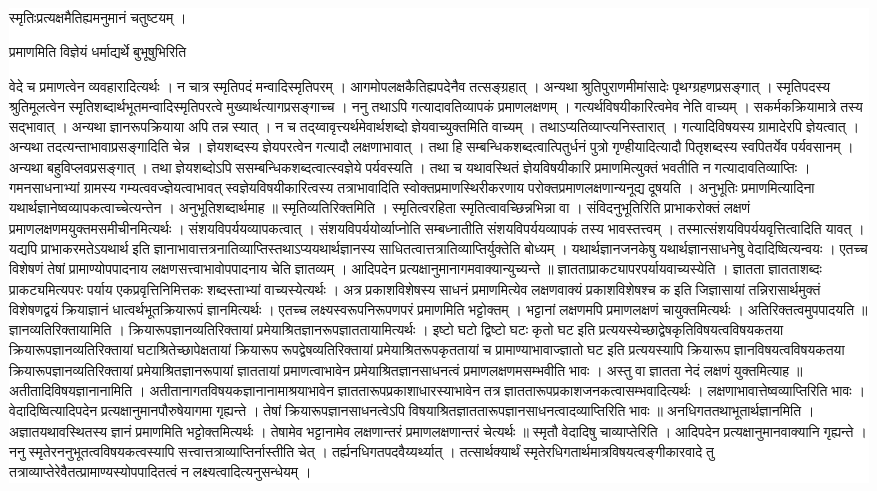 स्मृतिःप्रत्यक्षमैतिह्यमनुमानं चतुष्टयम् ।

प्रमाणमिति विज्ञेयं धर्माद्यर्थे बुभूषुभिरिति

वेदे च प्रमाणत्वेन व्यवहारादित्यर्थः । न चात्र स्मृतिपदं मन्वादिस्मृतिपरम् । आगमोपलक्षकैतिह्यपदेनैव तत्सङ्ग्रहात् । अन्यथा श्रुतिपुराणमीमांसादेः पृथग्ग्रहणप्रसङ्गात् । स्मृतिपदस्य श्रुतिमूलत्वेन स्मृतिशब्दार्थभूतमन्वादिस्मृतिपरत्वे मुख्यार्थत्यागप्रसङ्गाच्च । ननु तथाऽपि गत्यादावतिव्यापकं प्रमाणलक्षणम् । गत्यर्थविषयीकारित्वमेव नेति वाच्यम् । सकर्मकक्रियामात्रे तस्य सद्भावात् । अन्यथा ज्ञानरूपक्रियाया अपि तन्न स्यात् । न च तद्य्वावृत्त्यर्थमेवार्थशब्दो ज्ञेयवाच्युक्तमिति वाच्यम् । तथाऽप्यतिव्याप्त्यनिस्तारात् । गत्यादिविषयस्य ग्रामादेरपि ज्ञेयत्वात् । अन्यथा तदत्यन्ताभावाप्रसङ्गादिति चेन्न । ज्ञेयशब्दस्य ज्ञेयपरत्वेन गत्यादौ लक्षणाभावात् । तथा हि सम्बन्धिकशब्दत्वात्पितुर्धनं पुत्रो गृण्हीयादित्यादौ पितृशब्दस्य स्वपितर्येव पर्यवसानम् । अन्यथा बहुविप्लवप्रसङ्गात् । तथा ज्ञेयशब्दोऽपि ससम्बन्धिकशब्दत्वात्स्वज्ञेये पर्यवस्यति । तथा च यथावस्थितं ज्ञेयविषयीकारि प्रमाणमित्युक्तं भवतीति न गत्यादावतिव्याप्तिः । गमनसाधनाभ्यां ग्रामस्य गम्यत्ववज्ज्ञेयत्वाभावत् स्वज्ञेयविषयीकारित्वस्य तत्राभावादिति स्वोक्तप्रमाणस्थिरीकरणाय परोक्तप्रमाणलक्षणान्यनूद्य दूषयति । अनुभूतिः प्रमाणमित्यादिना यथार्थज्ञानेष्वव्यापकत्वाच्चेत्यन्तेन । अनुभूतिशब्दार्थमाह ॥ स्मृतिव्यतिरिक्तमिति । स्मृतित्वरहिता स्मृतित्वावच्छिन्नभिन्ना वा । संविदनुभूतिरिति प्राभाकरोक्तं लक्षणं प्रमाणलक्षणमयुक्तमसमीचीनमित्यर्थः । संशयविपर्ययव्यापकत्वात् । संशयविपर्ययोर्व्याप्नोति सम्बध्नातीति संशयविपर्ययव्यापकं तस्य भावस्तत्त्वम् । तस्मात्संशयविपर्ययवृत्तित्वादिति यावत् । यद्यपि प्राभाकरमतेऽयथार्थ इति ज्ञानाभावात्तत्रनातिव्याप्तिस्तथाऽप्ययथार्थज्ञानस्य साधितत्वात्तत्रातिव्याप्तिर्युक्तेति बोध्यम् । यथार्थज्ञानजनकेषु यथार्थज्ञानसाधनेषु वेदादिष्वित्यन्वयः । एतच्च विशेषणं तेषां प्रामाण्योपपादनाय लक्षणसत्त्वाभावोपपादनाय चेति ज्ञातव्यम् । आदिपदेन प्रत्यक्षानुमानागमवाक्यान्युच्यन्ते ॥ ज्ञातताप्राकट्यापरपर्यायवाच्यस्येति । ज्ञातता ज्ञातताशब्दः प्राकट्यमित्यपरः पर्याय एकप्रवृत्तिनिमित्तकः शब्दस्ताभ्यां वाच्यस्येत्यर्थः । अत्र प्रकाशविशेषस्य साधनं प्रमाणमित्येव लक्षणवाक्यं प्रकाशविशेषश्च क इति जिज्ञासायां तन्निरासार्थमुक्तं विशेषणद्वयं क्रियाज्ञानं धात्वर्थभूतक्रियारूपं ज्ञानमित्यर्थः । एतच्च लक्ष्यस्वरूपनिरूपणपरं प्रमाणमिति भट्टोक्तम् । भट्टानां लक्षणमपि प्रमाणलक्षणं चायुक्तमित्यर्थः । अतिरिक्तत्वमुपपादयति ॥ ज्ञानव्यतिरिक्तायामिति । क्रियारूपज्ञानव्यतिरिक्तायां प्रमेयाश्रितज्ञानरूपज्ञाततायामित्यर्थः । इष्टो घटो द्विष्टो घटः कृतो घट इति प्रत्ययस्येच्छाद्वेषकृतिविषयत्वविषयकतया क्रियारूपज्ञानव्यतिरिक्तायां घटाश्रितेच्छापेक्षतायां क्रियारूप रूपद्वेषव्यतिरिक्तायां प्रमेयाश्रितरूपकृततायां च प्रामाण्याभावाज्ज्ञातो घट इति प्रत्ययस्यापि क्रियारूप ज्ञानविषयत्वविषयकतया क्रियारूपज्ञानव्यतिरिक्तायां प्रमेयाश्रितज्ञानरूपायां ज्ञाततायां प्रमाणत्वाभावेन प्रमेयाश्रितज्ञानसाधनत्वं प्रमाणलक्षणमसम्भवीति भावः । अस्तु वा ज्ञातता नेदं लक्षणं युक्तमित्याह ॥ अतीतादिविषयज्ञानानामिति । अतीतानागतविषयकज्ञानानामाश्रयाभावेन ज्ञाततारूपप्रकाशाधारस्याभावेन तत्र ज्ञाततारूपप्रकाशजनकत्वासम्भवादित्यर्थः । लक्षणाभावात्तेष्वव्याप्तिरिति भावः । वेदादिष्वित्यादिपदेन प्रत्यक्षानुमानपौरुषेयागमा गृह्यन्ते । तेषां क्रियारूपज्ञानसाधनत्वेऽपि विषयाश्रितज्ञाततारूपज्ञानसाधनत्वादव्याप्तिरिति भावः ॥ अनधिगततथाभूतार्थज्ञानमिति । अज्ञातयथावस्थितस्य ज्ञानं प्रमाणमिति भट्टोक्तमित्यर्थः । तेषामेव भट्टानामेव लक्षणान्तरं प्रमाणलक्षणान्तरं चेत्यर्थः ॥ स्मृतौ वेदादिषु चाव्याप्तेरिति । आदिपदेन प्रत्यक्षानुमानवाक्यानि गृह्यन्ते । ननु स्मृतेरननुभूतत्वविषयकत्वस्यापि सत्त्वात्तत्राव्याप्तिर्नास्तीति चेत् । तर्ह्यनधिगतपदवैय्यर्थ्यात् । तत्सार्थक्यार्थं स्मृतेरधिगतार्थमात्रविषयत्वङ्गीकारवादे तु तत्राव्याप्तेरेवैतत्प्रामाण्यस्योपपादितत्वं न लक्ष्यत्वादित्यनुसन्धेयम् ।

